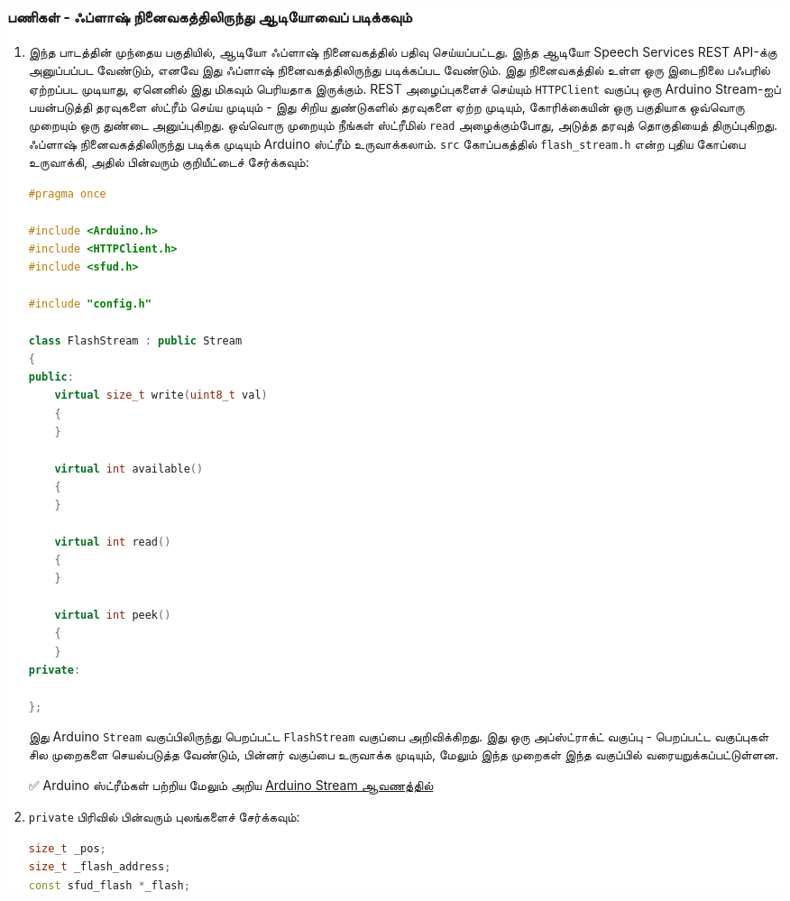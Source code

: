 ### பணிகள் - ஃப்ளாஷ் நினைவகத்திலிருந்து ஆடியோவைப் படிக்கவும்

1. இந்த பாடத்தின் முந்தைய பகுதியில், ஆடியோ ஃப்ளாஷ் நினைவகத்தில் பதிவு செய்யப்பட்டது. இந்த ஆடியோ Speech Services REST API-க்கு அனுப்பப்பட வேண்டும், எனவே இது ஃப்ளாஷ் நினைவகத்திலிருந்து படிக்கப்பட வேண்டும். இது நினைவகத்தில் உள்ள ஒரு இடைநிலை பஃபரில் ஏற்றப்பட முடியாது, ஏனெனில் இது மிகவும் பெரியதாக இருக்கும். REST அழைப்புகளைச் செய்யும் `HTTPClient` வகுப்பு ஒரு Arduino Stream-ஐப் பயன்படுத்தி தரவுகளை ஸ்ட்ரீம் செய்ய முடியும் - இது சிறிய துண்டுகளில் தரவுகளை ஏற்ற முடியும், கோரிக்கையின் ஒரு பகுதியாக ஒவ்வொரு முறையும் ஒரு துண்டை அனுப்புகிறது. ஒவ்வொரு முறையும் நீங்கள் ஸ்ட்ரீமில் `read` அழைக்கும்போது, ​​அடுத்த தரவுத் தொகுதியைத் திருப்புகிறது. ஃப்ளாஷ் நினைவகத்திலிருந்து படிக்க முடியும் Arduino ஸ்ட்ரீம் உருவாக்கலாம். `src` கோப்பகத்தில் `flash_stream.h` என்ற புதிய கோப்பை உருவாக்கி, அதில் பின்வரும் குறியீட்டைச் சேர்க்கவும்:

    ```cpp
    #pragma once
    
    #include <Arduino.h>
    #include <HTTPClient.h>
    #include <sfud.h>

    #include "config.h"
    
    class FlashStream : public Stream
    {
    public:
        virtual size_t write(uint8_t val)
        {    
        }
    
        virtual int available()
        {
        }
    
        virtual int read()
        {
        }
    
        virtual int peek()
        {
        }
    private:
    
    };
    ```

    இது Arduino `Stream` வகுப்பிலிருந்து பெறப்பட்ட `FlashStream` வகுப்பை அறிவிக்கிறது. இது ஒரு அப்ஸ்ட்ராக்ட் வகுப்பு - பெறப்பட்ட வகுப்புகள் சில முறைகளை செயல்படுத்த வேண்டும், பின்னர் வகுப்பை உருவாக்க முடியும், மேலும் இந்த முறைகள் இந்த வகுப்பில் வரையறுக்கப்பட்டுள்ளன.

    ✅ Arduino ஸ்ட்ரீம்கள் பற்றிய மேலும் அறிய [Arduino Stream ஆவணத்தில்](https://www.arduino.cc/reference/en/language/functions/communication/stream/)

1. `private` பிரிவில் பின்வரும் புலங்களைச் சேர்க்கவும்:

    ```cpp
    size_t _pos;
    size_t _flash_address;
    const sfud_flash *_flash;
